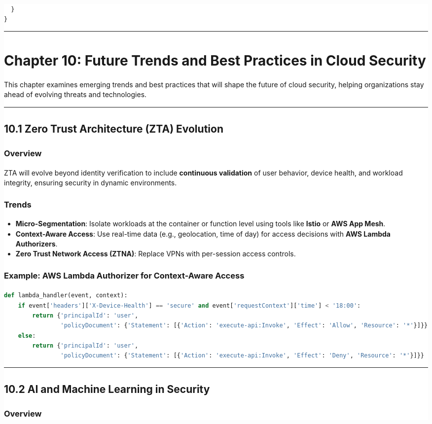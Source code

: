 ```hcl
  }
}
```

---

# Chapter 10: Future Trends and Best Practices in Cloud Security

This chapter examines emerging trends and best practices that will shape the future of cloud security, helping organizations stay ahead of evolving threats and technologies.

---

## 10.1 Zero Trust Architecture (ZTA) Evolution

### Overview

ZTA will evolve beyond identity verification to include **continuous validation** of user behavior, device health, and workload integrity, ensuring security in dynamic environments.

### Trends

- **Micro-Segmentation**: Isolate workloads at the container or function level using tools like **Istio** or **AWS App Mesh**.
- **Context-Aware Access**: Use real-time data (e.g., geolocation, time of day) for access decisions with **AWS Lambda Authorizers**.
- **Zero Trust Network Access (ZTNA)**: Replace VPNs with per-session access controls.

### Example: AWS Lambda Authorizer for Context-Aware Access

```python
def lambda_handler(event, context):
    if event['headers']['X-Device-Health'] == 'secure' and event['requestContext']['time'] < '18:00':
        return {'principalId': 'user',
                'policyDocument': {'Statement': [{'Action': 'execute-api:Invoke', 'Effect': 'Allow', 'Resource': '*'}]}}
    else:
        return {'principalId': 'user',
                'policyDocument': {'Statement': [{'Action': 'execute-api:Invoke', 'Effect': 'Deny', 'Resource': '*'}]}}
```

---

## 10.2 AI and Machine Learning in Security

### Overview
